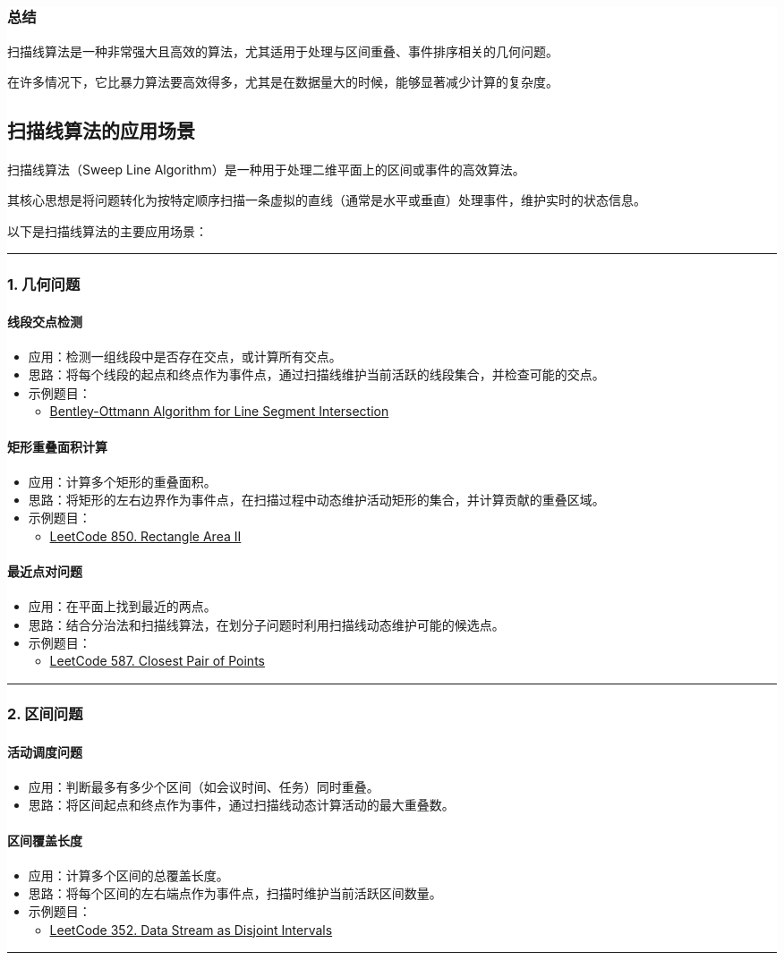 ### 总结

扫描线算法是一种非常强大且高效的算法，尤其适用于处理与区间重叠、事件排序相关的几何问题。

在许多情况下，它比暴力算法要高效得多，尤其是在数据量大的时候，能够显著减少计算的复杂度。

## 扫描线算法的应用场景

扫描线算法（Sweep Line Algorithm）是一种用于处理二维平面上的区间或事件的高效算法。

其核心思想是将问题转化为按特定顺序扫描一条虚拟的直线（通常是水平或垂直）处理事件，维护实时的状态信息。

以下是扫描线算法的主要应用场景：

---

### 1. **几何问题**
#### **线段交点检测**
   - 应用：检测一组线段中是否存在交点，或计算所有交点。
   - 思路：将每个线段的起点和终点作为事件点，通过扫描线维护当前活跃的线段集合，并检查可能的交点。
   - 示例题目：
     - [Bentley-Ottmann Algorithm for Line Segment Intersection](https://en.wikipedia.org/wiki/Bentley%E2%80%93Ottmann_algorithm)

#### **矩形重叠面积计算**
   - 应用：计算多个矩形的重叠面积。
   - 思路：将矩形的左右边界作为事件点，在扫描过程中动态维护活动矩形的集合，并计算贡献的重叠区域。
   - 示例题目：
     - [LeetCode 850. Rectangle Area II](https://leetcode.com/problems/rectangle-area-ii/)

#### **最近点对问题**
   - 应用：在平面上找到最近的两点。
   - 思路：结合分治法和扫描线算法，在划分子问题时利用扫描线动态维护可能的候选点。
   - 示例题目：
     - [LeetCode 587. Closest Pair of Points](https://leetcode.com/problems/closest-points-to-a-line/)

---

### 2. **区间问题**
#### **活动调度问题**
   - 应用：判断最多有多少个区间（如会议时间、任务）同时重叠。
   - 思路：将区间起点和终点作为事件，通过扫描线动态计算活动的最大重叠数。

#### **区间覆盖长度**
   - 应用：计算多个区间的总覆盖长度。
   - 思路：将每个区间的左右端点作为事件点，扫描时维护当前活跃区间数量。
   - 示例题目：
     - [LeetCode 352. Data Stream as Disjoint Intervals](https://leetcode.com/problems/data-stream-as-disjoint-intervals/)

---
